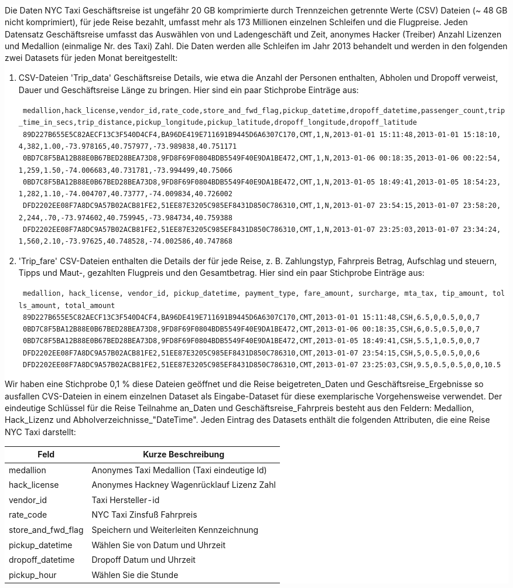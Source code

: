 Die Daten NYC Taxi Geschäftsreise ist ungefähr 20 GB komprimierte durch Trennzeichen getrennte Werte (CSV) Dateien (~ 48 GB nicht komprimiert), für jede Reise bezahlt, umfasst mehr als 173 Millionen einzelnen Schleifen und die Flugpreise. Jeden Datensatz Geschäftsreise umfasst das Auswählen von und Ladengeschäft und Zeit, anonymes Hacker (Treiber) Anzahl Lizenzen und Medallion (einmalige Nr. des Taxi) Zahl. Die Daten werden alle Schleifen im Jahr 2013 behandelt und werden in den folgenden zwei Datasets für jeden Monat bereitgestellt:

1. CSV-Dateien 'Trip_data' Geschäftsreise Details, wie etwa die Anzahl der Personen enthalten, Abholen und Dropoff verweist, Dauer und Geschäftsreise Länge zu bringen. Hier sind ein paar Stichprobe Einträge aus:

        medallion,hack_license,vendor_id,rate_code,store_and_fwd_flag,pickup_datetime,dropoff_datetime,passenger_count,trip_time_in_secs,trip_distance,pickup_longitude,pickup_latitude,dropoff_longitude,dropoff_latitude
        89D227B655E5C82AECF13C3F540D4CF4,BA96DE419E711691B9445D6A6307C170,CMT,1,N,2013-01-01 15:11:48,2013-01-01 15:18:10,4,382,1.00,-73.978165,40.757977,-73.989838,40.751171
        0BD7C8F5BA12B88E0B67BED28BEA73D8,9FD8F69F0804BDB5549F40E9DA1BE472,CMT,1,N,2013-01-06 00:18:35,2013-01-06 00:22:54,1,259,1.50,-74.006683,40.731781,-73.994499,40.75066
        0BD7C8F5BA12B88E0B67BED28BEA73D8,9FD8F69F0804BDB5549F40E9DA1BE472,CMT,1,N,2013-01-05 18:49:41,2013-01-05 18:54:23,1,282,1.10,-74.004707,40.73777,-74.009834,40.726002
        DFD2202EE08F7A8DC9A57B02ACB81FE2,51EE87E3205C985EF8431D850C786310,CMT,1,N,2013-01-07 23:54:15,2013-01-07 23:58:20,2,244,.70,-73.974602,40.759945,-73.984734,40.759388
        DFD2202EE08F7A8DC9A57B02ACB81FE2,51EE87E3205C985EF8431D850C786310,CMT,1,N,2013-01-07 23:25:03,2013-01-07 23:34:24,1,560,2.10,-73.97625,40.748528,-74.002586,40.747868

2. 'Trip_fare' CSV-Dateien enthalten die Details der für jede Reise, z. B. Zahlungstyp, Fahrpreis Betrag, Aufschlag und steuern, Tipps und Maut-, gezahlten Flugpreis und den Gesamtbetrag. Hier sind ein paar Stichprobe Einträge aus:

        medallion, hack_license, vendor_id, pickup_datetime, payment_type, fare_amount, surcharge, mta_tax, tip_amount, tolls_amount, total_amount
        89D227B655E5C82AECF13C3F540D4CF4,BA96DE419E711691B9445D6A6307C170,CMT,2013-01-01 15:11:48,CSH,6.5,0,0.5,0,0,7
        0BD7C8F5BA12B88E0B67BED28BEA73D8,9FD8F69F0804BDB5549F40E9DA1BE472,CMT,2013-01-06 00:18:35,CSH,6,0.5,0.5,0,0,7
        0BD7C8F5BA12B88E0B67BED28BEA73D8,9FD8F69F0804BDB5549F40E9DA1BE472,CMT,2013-01-05 18:49:41,CSH,5.5,1,0.5,0,0,7
        DFD2202EE08F7A8DC9A57B02ACB81FE2,51EE87E3205C985EF8431D850C786310,CMT,2013-01-07 23:54:15,CSH,5,0.5,0.5,0,0,6
        DFD2202EE08F7A8DC9A57B02ACB81FE2,51EE87E3205C985EF8431D850C786310,CMT,2013-01-07 23:25:03,CSH,9.5,0.5,0.5,0,0,10.5


Wir haben eine Stichprobe 0,1 % diese Dateien geöffnet und die Reise beigetreten\_Daten und Geschäftsreise\_Ergebnisse so ausfallen CVS-Dateien in einem einzelnen Dataset als Eingabe-Dataset für diese exemplarische Vorgehensweise verwendet. Der eindeutige Schlüssel für die Reise Teilnahme an\_Daten und Geschäftsreise\_Fahrpreis besteht aus den Feldern: Medallion, Hack\_Lizenz und Abholverzeichnisse\_"DateTime". Jeden Eintrag des Datasets enthält die folgenden Attributen, die eine Reise NYC Taxi darstellt:


|Feld| Kurze Beschreibung
|------|---------------------------------
| medallion |Anonymes Taxi Medallion (Taxi eindeutige Id)
| hack_license |    Anonymes Hackney Wagenrücklauf Lizenz Zahl
| vendor_id |   Taxi Hersteller-id
| rate_code | NYC Taxi Zinsfuß Fahrpreis
| store_and_fwd_flag | Speichern und Weiterleiten Kennzeichnung
| pickup_datetime | Wählen Sie von Datum und Uhrzeit
| dropoff_datetime | Dropoff Datum und Uhrzeit
| pickup_hour | Wählen Sie die Stunde